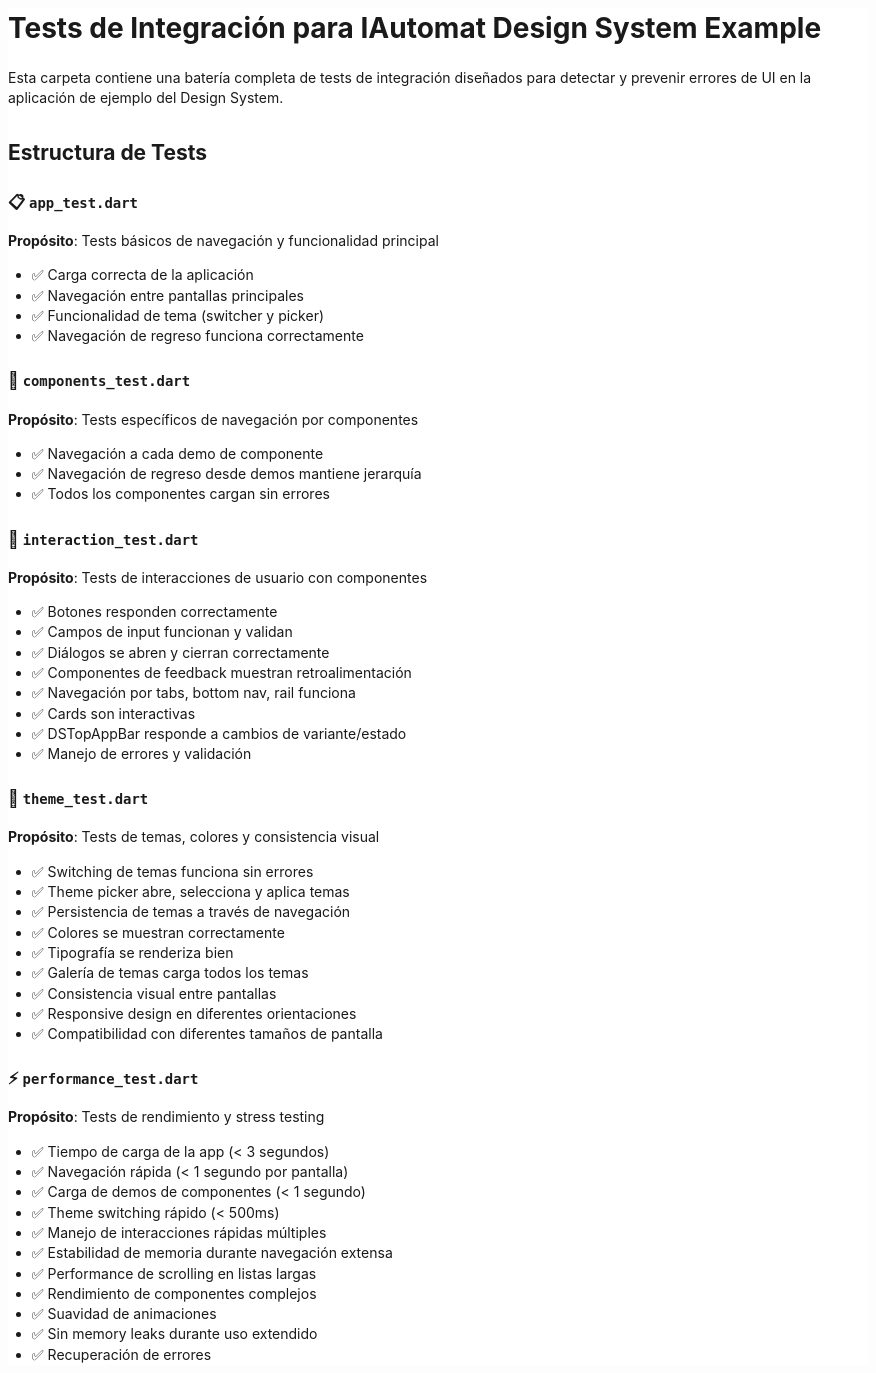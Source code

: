 # Tests de Integración para IAutomat Design System Example

Esta carpeta contiene una batería completa de tests de integración diseñados para detectar y prevenir errores de UI en la aplicación de ejemplo del Design System.

## Estructura de Tests

### 📋 `app_test.dart`
**Propósito**: Tests básicos de navegación y funcionalidad principal
- ✅ Carga correcta de la aplicación
- ✅ Navegación entre pantallas principales
- ✅ Funcionalidad de tema (switcher y picker)
- ✅ Navegación de regreso funciona correctamente

### 🧩 `components_test.dart`
**Propósito**: Tests específicos de navegación por componentes
- ✅ Navegación a cada demo de componente
- ✅ Navegación de regreso desde demos mantiene jerarquía
- ✅ Todos los componentes cargan sin errores

### 🎯 `interaction_test.dart`
**Propósito**: Tests de interacciones de usuario con componentes
- ✅ Botones responden correctamente
- ✅ Campos de input funcionan y validan
- ✅ Diálogos se abren y cierran correctamente
- ✅ Componentes de feedback muestran retroalimentación
- ✅ Navegación por tabs, bottom nav, rail funciona
- ✅ Cards son interactivas
- ✅ DSTopAppBar responde a cambios de variante/estado
- ✅ Manejo de errores y validación

### 🎨 `theme_test.dart`
**Propósito**: Tests de temas, colores y consistencia visual
- ✅ Switching de temas funciona sin errores
- ✅ Theme picker abre, selecciona y aplica temas
- ✅ Persistencia de temas a través de navegación
- ✅ Colores se muestran correctamente
- ✅ Tipografía se renderiza bien
- ✅ Galería de temas carga todos los temas
- ✅ Consistencia visual entre pantallas
- ✅ Responsive design en diferentes orientaciones
- ✅ Compatibilidad con diferentes tamaños de pantalla

### ⚡ `performance_test.dart`
**Propósito**: Tests de rendimiento y stress testing
- ✅ Tiempo de carga de la app (< 3 segundos)
- ✅ Navegación rápida (< 1 segundo por pantalla)
- ✅ Carga de demos de componentes (< 1 segundo)
- ✅ Theme switching rápido (< 500ms)
- ✅ Manejo de interacciones rápidas múltiples
- ✅ Estabilidad de memoria durante navegación extensa
- ✅ Performance de scrolling en listas largas
- ✅ Rendimiento de componentes complejos
- ✅ Suavidad de animaciones
- ✅ Sin memory leaks durante uso extendido
- ✅ Recuperación de errores
